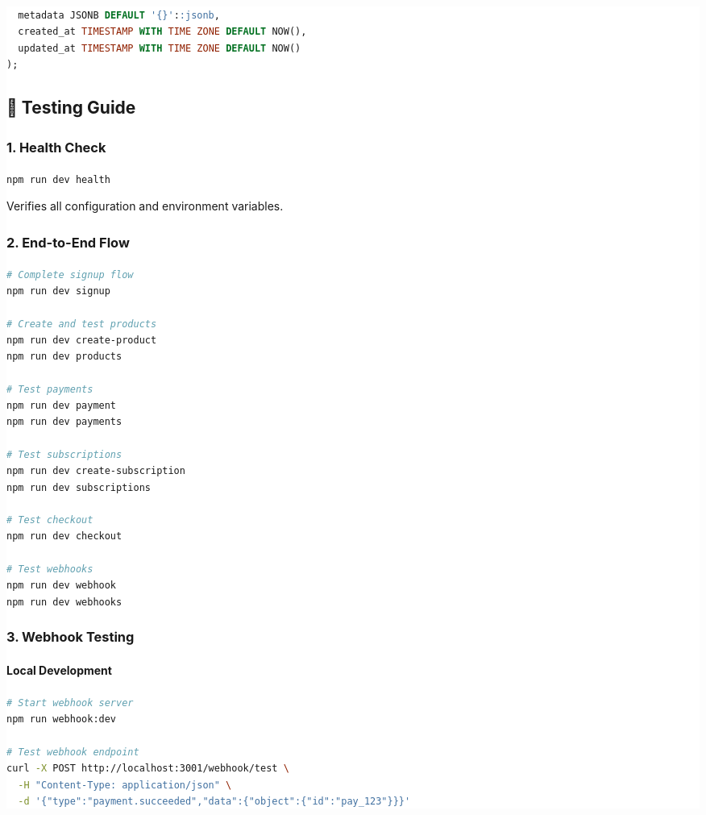 ```sql
  metadata JSONB DEFAULT '{}'::jsonb,
  created_at TIMESTAMP WITH TIME ZONE DEFAULT NOW(),
  updated_at TIMESTAMP WITH TIME ZONE DEFAULT NOW()
);
```

## 🚀 Testing Guide

### 1. Health Check
```bash
npm run dev health
```
Verifies all configuration and environment variables.

### 2. End-to-End Flow
```bash
# Complete signup flow
npm run dev signup

# Create and test products
npm run dev create-product
npm run dev products

# Test payments
npm run dev payment
npm run dev payments

# Test subscriptions
npm run dev create-subscription
npm run dev subscriptions

# Test checkout
npm run dev checkout

# Test webhooks
npm run dev webhook
npm run dev webhooks
```

### 3. Webhook Testing

#### Local Development
```bash
# Start webhook server
npm run webhook:dev

# Test webhook endpoint
curl -X POST http://localhost:3001/webhook/test \
  -H "Content-Type: application/json" \
  -d '{"type":"payment.succeeded","data":{"object":{"id":"pay_123"}}}'
```
